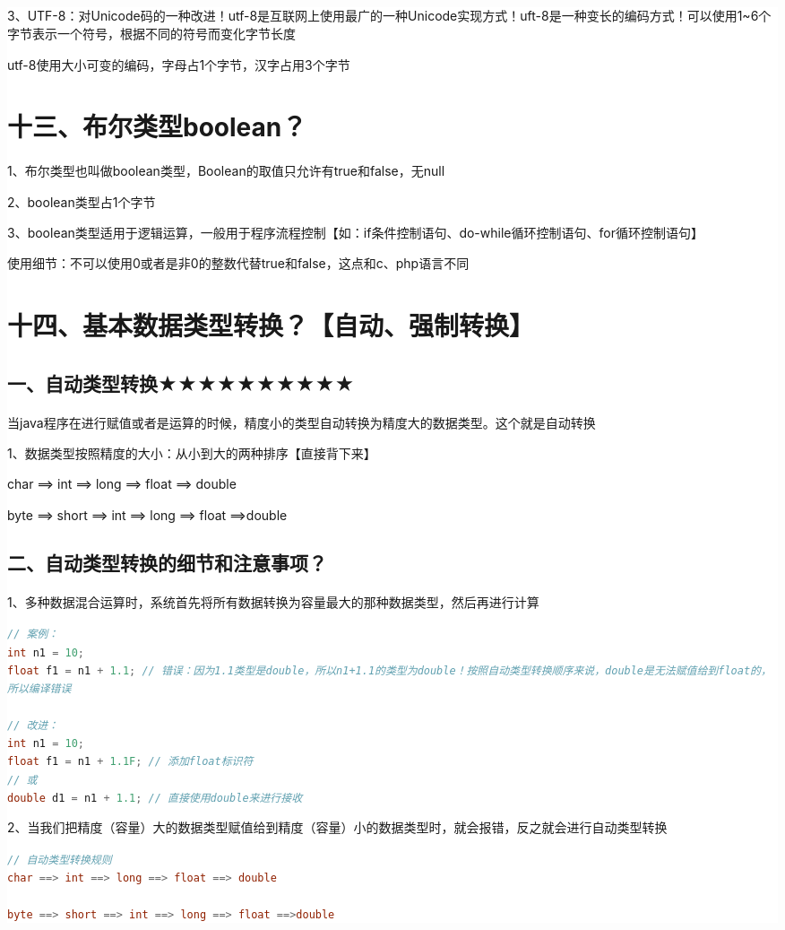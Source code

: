 

3、UTF-8：对Unicode码的一种改进！utf-8是互联网上使用最广的一种Unicode实现方式！uft-8是一种变长的编码方式！可以使用1~6个字节表示一个符号，根据不同的符号而变化字节长度

utf-8使用大小可变的编码，字母占1个字节，汉字占用3个字节





# 十三、布尔类型boolean？

1、布尔类型也叫做boolean类型，Boolean的取值只允许有true和false，无null

2、boolean类型占1个字节

3、boolean类型适用于逻辑运算，一般用于程序流程控制【如：if条件控制语句、do-while循环控制语句、for循环控制语句】

使用细节：不可以使用0或者是非0的整数代替true和false，这点和c、php语言不同



# 十四、基本数据类型转换？【自动、强制转换】

## 一、自动类型转换★★★★★★★★★★

当java程序在进行赋值或者是运算的时候，精度小的类型自动转换为精度大的数据类型。这个就是自动转换

1、数据类型按照精度的大小：从小到大的两种排序【直接背下来】

char ==> int ==> long ==> float ==> double

byte ==> short ==> int ==> long ==> float ==>double

## 二、自动类型转换的细节和注意事项？

1、多种数据混合运算时，系统首先将所有数据转换为容量最大的那种数据类型，然后再进行计算

```java
// 案例：
int n1 = 10;
float f1 = n1 + 1.1; // 错误：因为1.1类型是double，所以n1+1.1的类型为double！按照自动类型转换顺序来说，double是无法赋值给到float的，所以编译错误

// 改进：
int n1 = 10;
float f1 = n1 + 1.1F; // 添加float标识符
// 或
double d1 = n1 + 1.1; // 直接使用double来进行接收
```

2、当我们把精度（容量）大的数据类型赋值给到精度（容量）小的数据类型时，就会报错，反之就会进行自动类型转换

```java
// 自动类型转换规则
char ==> int ==> long ==> float ==> double

byte ==> short ==> int ==> long ==> float ==>double
```

